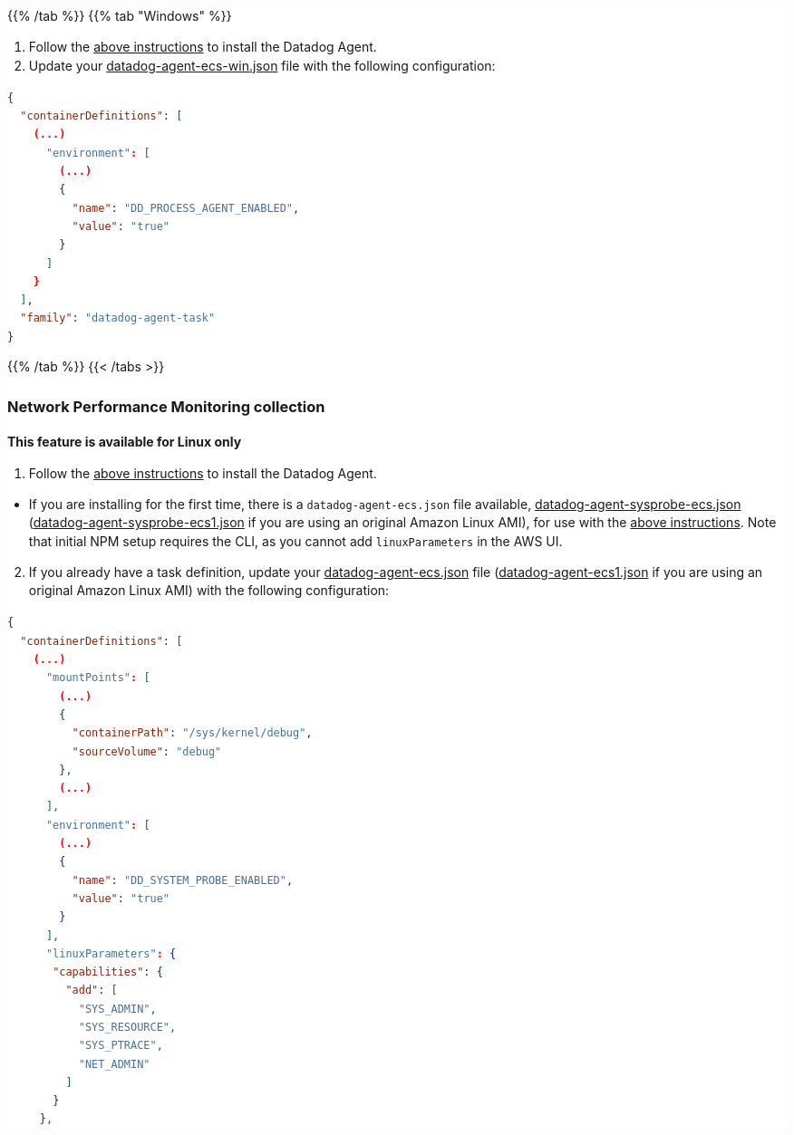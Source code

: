 [1]: https://docs.datadoghq.com/resources/json/datadog-agent-ecs.json
[2]: https://docs.datadoghq.com/resources/json/datadog-agent-ecs1.json
{{% /tab %}}
{{% tab "Windows" %}}

1. Follow the [above instructions](#aws-cli) to install the Datadog Agent.
2. Update your [datadog-agent-ecs-win.json][1] file with the following configuration:

```json
{
  "containerDefinitions": [
    (...)
      "environment": [
        (...)
        {
          "name": "DD_PROCESS_AGENT_ENABLED",
          "value": "true"
        }
      ]
    }
  ],
  "family": "datadog-agent-task"
}
```

[1]: https://docs.datadoghq.com/resources/json/datadog-agent-ecs-win.json
{{% /tab %}}
{{< /tabs >}}

### Network Performance Monitoring collection

**This feature is available for Linux only**

 1. Follow the [above instructions](#aws-cli) to install the Datadog Agent.
  - If you are installing for the first time, there is a `datadog-agent-ecs.json` file available, [datadog-agent-sysprobe-ecs.json][16] ([datadog-agent-sysprobe-ecs1.json][17] if you are using an original Amazon Linux AMI), for use with the [above instructions](#aws-cli). Note that initial NPM setup requires the CLI, as you cannot add `linuxParameters` in the AWS UI.
 2. If you already have a task definition, update your [datadog-agent-ecs.json][18] file ([datadog-agent-ecs1.json][19] if you are using an original Amazon Linux AMI) with the following configuration:

 ```json
 {
   "containerDefinitions": [
     (...)
       "mountPoints": [
         (...)
         {
           "containerPath": "/sys/kernel/debug",
           "sourceVolume": "debug"
         },
         (...)
       ],
       "environment": [
         (...)
         {
           "name": "DD_SYSTEM_PROBE_ENABLED",
           "value": "true"
         }
       ],
       "linuxParameters": {
        "capabilities": {
          "add": [
            "SYS_ADMIN",
            "SYS_RESOURCE",
            "SYS_PTRACE",
            "NET_ADMIN"
          ]
        }
      },
 ```

[3]: https://docs.datadoghq.com/resources/json/datadog-agent-ecs-win.json
[4]: https://app.datadoghq.com/account/settings#api
[5]: /agent/amazon_ecs/logs/
[6]: /agent/amazon_ecs/apm/
[1]: http://docs.aws.amazon.com/AmazonECS/latest/developerguide/ecs-agent-config.html#ecs-config-s3
[1]: https://github.com/DataDog/datadog-agent/tree/master/Dockerfiles/agent
[2]: https://docs.datadoghq.com/integrations/faq/agent-5-amazon-ecs/
[3]: https://docs.datadoghq.com/agent/docker/integrations/?tab=docker
[4]: https://docs.datadoghq.com/integrations/ecs_fargate/
[5]: https://hub.docker.com/r/datadog/agent
[6]: https://docs.aws.amazon.com/AmazonECS/latest/developerguide/ECS_GetStarted_EC2.html
[7]: /agent/amazon_ecs/apm/
[8]: /developers/dogstatsd/
[9]: /agent/amazon_ecs/logs/
[10]: https://docs.datadoghq.com/tracing/setup/docker/
[11]: https://aws.amazon.com/cli
[12]: https://docs.datadoghq.com/integrations/amazon_web_services/#datadog-aws-iam-policy
[13]: https://docs.aws.amazon.com/IAM/latest/UserGuide/list_amazonelasticcontainerservice.html
[14]: https://docs.aws.amazon.com/AmazonECS/latest/developerguide/ecs_services.html#service_scheduler_daemon
[15]: https://docs.datadoghq.com/agent/autodiscovery/
[16]: https://docs.datadoghq.com/resources/json/datadog-agent-sysprobe-ecs.json
[17]: https://docs.datadoghq.com/resources/json/datadog-agent-sysprobe-ecs1.json
[18]: https://docs.datadoghq.com/resources/json/datadog-agent-ecs.json
[19]: https://docs.datadoghq.com/resources/json/datadog-agent-ecs1.json
[20]: https://docs.datadoghq.com/help/